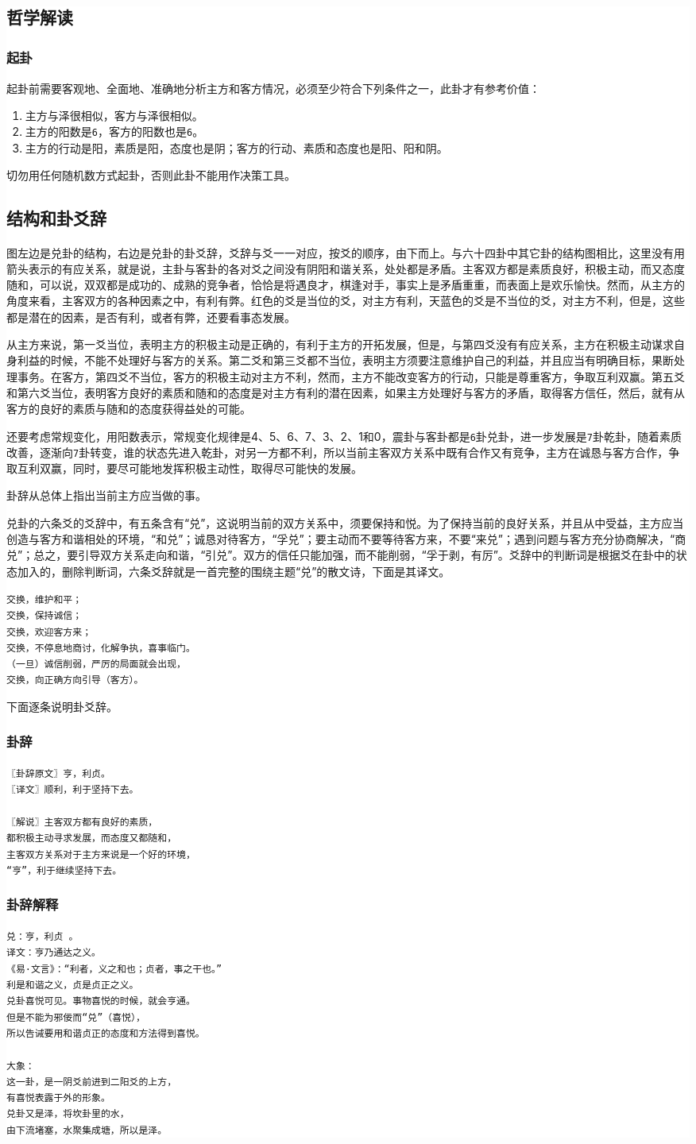 ## 哲学解读
### 起卦

起卦前需要客观地、全面地、准确地分析主方和客方情况，必须至少符合下列条件之一，此卦才有参考价值：

1. 主方与泽很相似，客方与泽很相似。
2. 主方的阳数是`6`，客方的阳数也是`6`。
3. 主方的行动是阳，素质是阳，态度也是阴；客方的行动、素质和态度也是阳、阳和阴。

切勿用任何随机数方式起卦，否则此卦不能用作决策工具。

## 结构和卦爻辞

图左边是兑卦的结构，右边是兑卦的卦爻辞，爻辞与爻一一对应，按爻的顺序，由下而上。与六十四卦中其它卦的结构图相比，这里没有用箭头表示的有应关系，就是说，主卦与客卦的各对爻之间没有阴阳和谐关系，处处都是矛盾。主客双方都是素质良好，积极主动，而又态度随和，可以说，双双都是成功的、成熟的竞争者，恰恰是将遇良才，棋逢对手，事实上是矛盾重重，而表面上是欢乐愉快。然而，从主方的角度来看，主客双方的各种因素之中，有利有弊。红色的爻是当位的爻，对主方有利，天蓝色的爻是不当位的爻，对主方不利，但是，这些都是潜在的因素，是否有利，或者有弊，还要看事态发展。

从主方来说，第一爻当位，表明主方的积极主动是正确的，有利于主方的开拓发展，但是，与第四爻没有有应关系，主方在积极主动谋求自身利益的时候，不能不处理好与客方的关系。第二爻和第三爻都不当位，表明主方须要注意维护自己的利益，并且应当有明确目标，果断处理事务。在客方，第四爻不当位，客方的积极主动对主方不利，然而，主方不能改变客方的行动，只能是尊重客方，争取互利双赢。第五爻和第六爻当位，表明客方良好的素质和随和的态度是对主方有利的潜在因素，如果主方处理好与客方的矛盾，取得客方信任，然后，就有从客方的良好的素质与随和的态度获得益处的可能。

还要考虑常规变化，用阳数表示，常规变化规律是4、5、6、7、3、2、1和0，震卦与客卦都是`6`卦兑卦，进一步发展是`7`卦乾卦，随着素质改善，逐渐向`7`卦转变，谁的状态先进入乾卦，对另一方都不利，所以当前主客双方关系中既有合作又有竞争，主方在诚恳与客方合作，争取互利双赢，同时，要尽可能地发挥积极主动性，取得尽可能快的发展。

卦辞从总体上指出当前主方应当做的事。

兑卦的六条爻的爻辞中，有五条含有“兑”，这说明当前的双方关系中，须要保持和悦。为了保持当前的良好关系，并且从中受益，主方应当创造与客方和谐相处的环境，“和兑”；诚恳对待客方，“孚兑”；要主动而不要等待客方来，不要“来兑”；遇到问题与客方充分协商解决，“商兑”；总之，要引导双方关系走向和谐，“引兑”。双方的信任只能加强，而不能削弱，“孚于剥，有厉”。爻辞中的判断词是根据爻在卦中的状态加入的，删除判断词，六条爻辞就是一首完整的围绕主题“兑”的散文诗，下面是其译文。

```
交换，维护和平；
交换，保持诚信；
交换，欢迎客方来；
交换，不停息地商讨，化解争执，喜事临门。
（一旦）诚信削弱，严厉的局面就会出现，
交换，向正确方向引导（客方）。
```
下面逐条说明卦爻辞。

### 卦辞
```
〖卦辞原文〗亨，利贞。
〖译文〗顺利，利于坚持下去。

〖解说〗主客双方都有良好的素质，
都积极主动寻求发展，而态度又都随和，
主客双方关系对于主方来说是一个好的环境，
“亨”，利于继续坚持下去。
```

### 卦辞解释
```
兑：亨，利贞 。
译文：亨乃通达之义。
《易·文言》：“利者，义之和也；贞者，事之干也。”
利是和谐之义，贞是贞正之义。
兑卦喜悦可见。事物喜悦的时候，就会亨通。
但是不能为邪佞而“兑”（喜悦），
所以告诫要用和谐贞正的态度和方法得到喜悦。

大象：
这一卦，是一阴爻前进到二阳爻的上方，
有喜悦表露于外的形象。
兑卦又是泽，将坎卦里的水，
由下流堵塞，水聚集成塘，所以是泽。
```